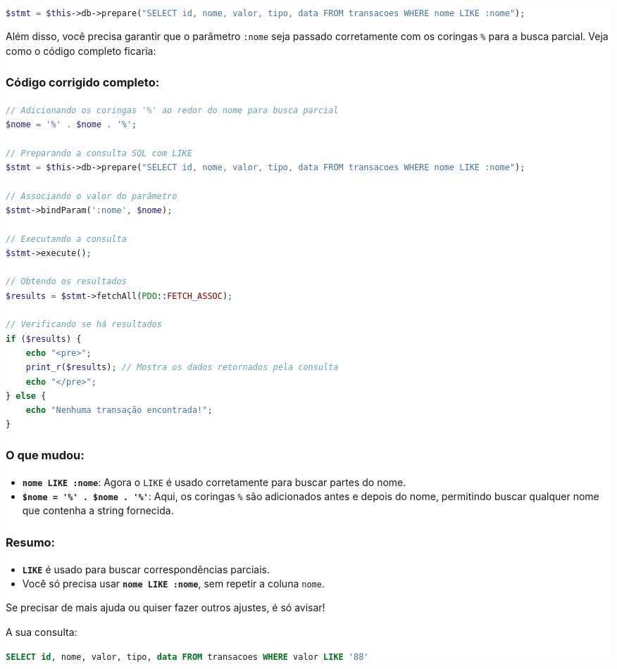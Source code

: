 ```php
$stmt = $this->db->prepare("SELECT id, nome, valor, tipo, data FROM transacoes WHERE nome LIKE :nome");
```

Além disso, você precisa garantir que o parâmetro `:nome` seja passado corretamente com os coringas `%` para a busca parcial. Veja como o código completo ficaria:

### Código corrigido completo:

```php
// Adicionando os coringas '%' ao redor do nome para busca parcial
$nome = '%' . $nome . '%';

// Preparando a consulta SQL com LIKE
$stmt = $this->db->prepare("SELECT id, nome, valor, tipo, data FROM transacoes WHERE nome LIKE :nome");

// Associando o valor do parâmetro
$stmt->bindParam(':nome', $nome);

// Executando a consulta
$stmt->execute();

// Obtendo os resultados
$results = $stmt->fetchAll(PDO::FETCH_ASSOC);

// Verificando se há resultados
if ($results) {
    echo "<pre>";
    print_r($results); // Mostra os dados retornados pela consulta
    echo "</pre>";
} else {
    echo "Nenhuma transação encontrada!";
}
```

### O que mudou:

* **`nome LIKE :nome`**: Agora o `LIKE` é usado corretamente para buscar partes do nome.
* **`$nome = '%' . $nome . '%'`**: Aqui, os coringas `%` são adicionados antes e depois do nome, permitindo buscar qualquer nome que contenha a string fornecida.

### Resumo:

* **`LIKE`** é usado para buscar correspondências parciais.
* Você só precisa usar **`nome LIKE :nome`**, sem repetir a coluna `nome`.

Se precisar de mais ajuda ou quiser fazer outros ajustes, é só avisar!

A sua consulta:

```sql
SELECT id, nome, valor, tipo, data FROM transacoes WHERE valor LIKE '88'
```

